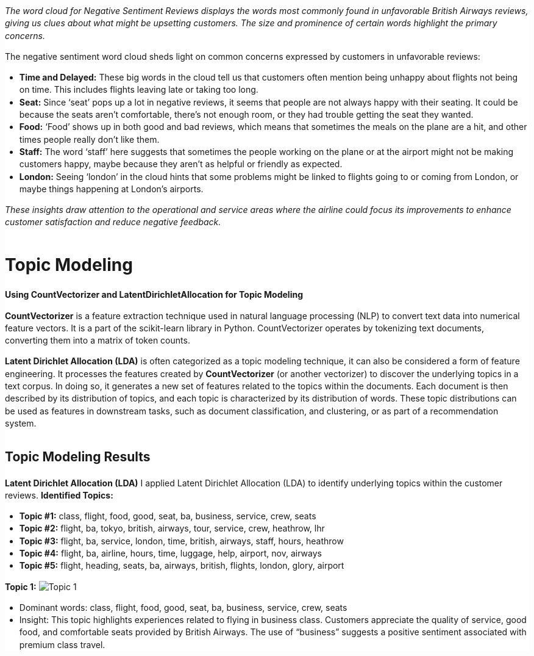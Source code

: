 
*The word cloud for Negative Sentiment Reviews displays the words most commonly found in unfavorable British Airways reviews, giving us clues about what might be upsetting customers. The size and prominence of certain words highlight the primary concerns.*

The negative sentiment word cloud sheds light on common concerns expressed by customers in unfavorable reviews:
- **Time and Delayed:** These big words in the cloud tell us that customers often mention being unhappy about flights not being on time. This includes flights leaving late or taking too long.
- **Seat:** Since ‘seat’ pops up a lot in negative reviews, it seems that people are not always happy with their seating. It could be because the seats aren’t comfortable, there’s not enough room, or they had trouble getting the seat they wanted.
- **Food:** ‘Food’ shows up in both good and bad reviews, which means that sometimes the meals on the plane are a hit, and other times people really don’t like them.
- **Staff:** The word ‘staff’ here suggests that sometimes the people working on the plane or at the airport might not be making customers happy, maybe because they aren’t as helpful or friendly as expected.
- **London:** Seeing ‘london’ in the cloud hints that some problems might be linked to flights going to or coming from London, or maybe things happening at London’s airports.

*These insights draw attention to the operational and service areas where the airline could focus its improvements to enhance customer satisfaction and reduce negative feedback.*

# Topic Modeling

**Using CountVectorizer and LatentDirichletAllocation for Topic Modeling**

**CountVectorizer** is a feature extraction technique used in natural language processing (NLP) to convert text data into numerical feature vectors. It is a part of the scikit-learn library in Python. CountVectorizer operates by tokenizing text documents, converting them into a matrix of token counts.

**Latent Dirichlet Allocation (LDA)** is often categorized as a topic modeling technique, it can also be considered a form of feature engineering. It processes the features created by **CountVectorizer** (or another vectorizer) to discover the underlying topics in a text corpus. In doing so, it generates a new set of features related to the topics within the documents. Each document is then described by its distribution of topics, and each topic is characterized by its distribution of words. These topic distributions can be used as features in downstream tasks, such as document classification, and clustering, or as part of a recommendation system.

## Topic Modeling Results

**Latent Dirichlet Allocation (LDA)**
I applied Latent Dirichlet Allocation (LDA) to identify underlying topics within the customer reviews.
**Identified Topics:**
- **Topic #1:** class, flight, food, good, seat, ba, business, service, crew, seats
- **Topic #2:** flight, ba, tokyo, british, airways, tour, service, crew, heathrow, lhr
- **Topic #3:** flight, ba, service, london, time, british, airways, staff, hours, heathrow
- **Topic #4:** flight, ba, airline, hours, time, luggage, help, airport, nov, airways
- **Topic #5:** flight, heading, seats, ba, airways, british, flights, london, glory, airport

**Topic 1:**
![Topic 1](Images/topic_1.png)
- Dominant words: class, flight, food, good, seat, ba, business, service, crew, seats
- Insight: This topic highlights experiences related to flying in business class. Customers appreciate the quality of service, good food, and comfortable seats provided by British Airways. The use of “business” suggests a positive sentiment associated with premium class travel.
